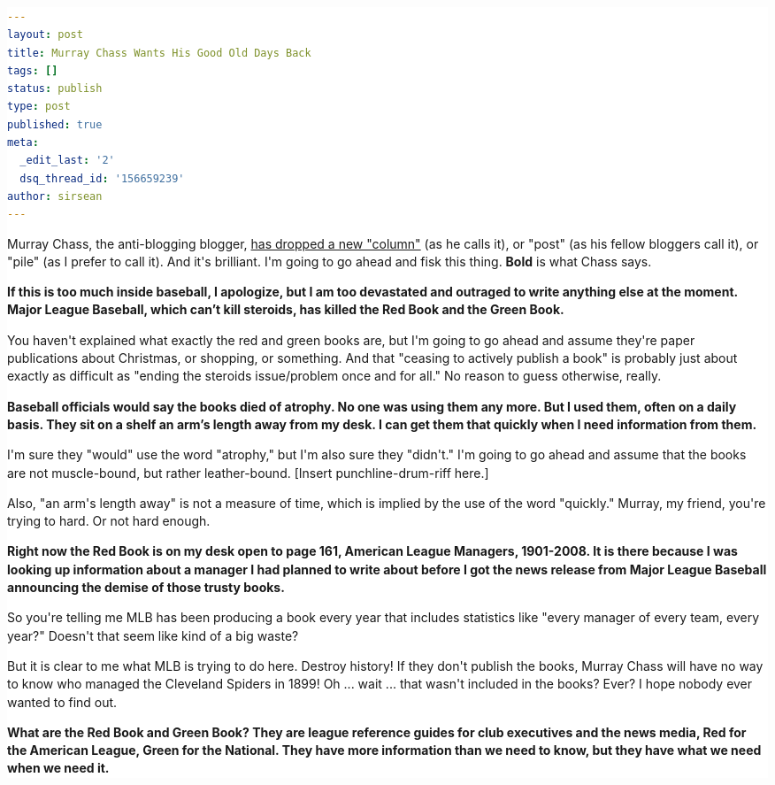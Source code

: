 ```yaml
---
layout: post
title: Murray Chass Wants His Good Old Days Back
tags: []
status: publish
type: post
published: true
meta:
  _edit_last: '2'
  dsq_thread_id: '156659239'
author: sirsean
---
```

Murray Chass, the anti-blogging blogger, <a href="http://www.murraychass.com/?p=537">has dropped a new "column"</a> (as he calls it), or "post" (as his fellow bloggers call it), or "pile" (as I prefer to call it). And it's brilliant. I'm going to go ahead and fisk this thing. <strong>Bold</strong> is what Chass says.

<strong>If this is too much inside baseball, I apologize, but I am too devastated and outraged to write anything else at the moment. Major League Baseball, which can’t kill steroids, has killed the Red Book and the Green Book.</strong>

You haven't explained what exactly the red and green books are, but I'm going to go ahead and assume they're paper publications about Christmas, or shopping, or something. And that "ceasing to actively publish a book" is probably just about exactly as difficult as "ending the steroids issue/problem once and for all." No reason to guess otherwise, really.

<strong>Baseball officials would say the books died of atrophy. No one was using them any more. But I used them, often on a daily basis. They sit on a shelf an arm’s length away from my desk. I can get them that quickly when I need information from them.</strong>

I'm sure they "would" use the word "atrophy," but I'm also sure they "didn't." I'm going to go ahead and assume that the books are not muscle-bound, but rather leather-bound. [Insert punchline-drum-riff here.]

Also, "an arm's length away" is not a measure of time, which is implied by the use of the word "quickly." Murray, my friend, you're trying to hard. Or not hard enough.

<strong>Right now the Red Book is on my desk open to page 161, American League Managers, 1901-2008. It is there because I was looking up information about a manager I had planned to write about before I got the news release from Major League Baseball announcing the demise of those trusty books.</strong>

So you're telling me MLB has been producing a book every year that includes statistics like "every manager of every team, every year?" Doesn't that seem like kind of a big waste?

But it is clear to me what MLB is trying to do here. Destroy history! If they don't publish the books, Murray Chass will have no way to know who managed the Cleveland Spiders in 1899! Oh ... wait ... that wasn't included in the books? Ever? I hope nobody ever wanted to find out.

<strong>What are the Red Book and Green Book? They are league reference guides for club executives and the news media, Red for the American League, Green for the National. They have more information than we need to know, but they have what we need when we need it.</strong>
